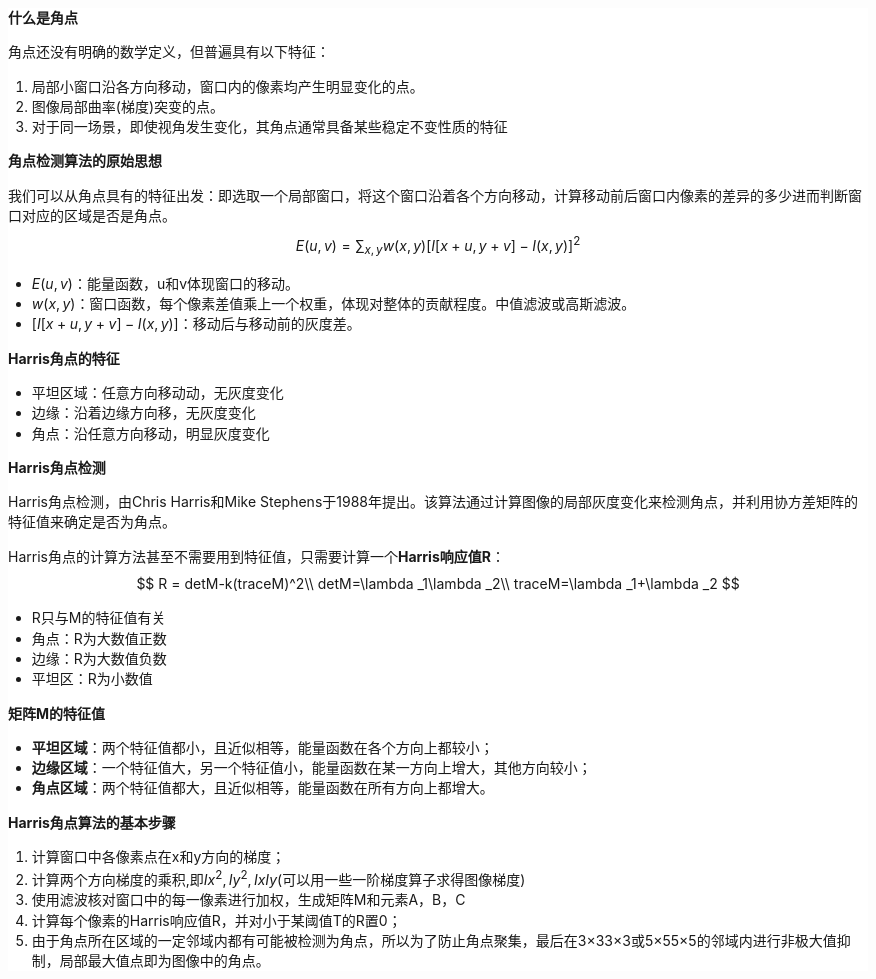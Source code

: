

**什么是角点**

角点还没有明确的数学定义，但普遍具有以下特征：

1. 局部小窗口沿各方向移动，窗口内的像素均产生明显变化的点。
2. 图像局部曲率(梯度)突变的点。
3. 对于同一场景，即使视角发生变化，其角点通常具备某些稳定不变性质的特征



**角点检测算法的原始思想**

我们可以从角点具有的特征出发：即选取一个局部窗口，将这个窗口沿着各个方向移动，计算移动前后窗口内像素的差异的多少进而判断窗口对应的区域是否是角点。
$$
E(u,v)=\sum_{x,y} w(x,y)[I[x+u,y+v]-I(x,y)]^2
$$

- $E(u,v)$：能量函数，u和v体现窗口的移动。
- $w(x,y)$：窗口函数，每个像素差值乘上一个权重，体现对整体的贡献程度。中值滤波或高斯滤波。
- $[I[x+u,y+v]-I(x,y)]$：移动后与移动前的灰度差。



**Harris角点的特征**

- 平坦区域：任意方向移动动，无灰度变化
- 边缘：沿着边缘方向移，无灰度变化
- 角点：沿任意方向移动，明显灰度变化



**Harris角点检测**

Harris角点检测，由Chris Harris和Mike Stephens于1988年提出。该算法通过计算图像的局部灰度变化来检测角点，并利用协方差矩阵的特征值来确定是否为角点。

Harris角点的计算方法甚至不需要用到特征值，只需要计算一个**Harris响应值R**：
$$
R = detM-k(traceM)^2\\
detM=\lambda _1\lambda _2\\
traceM=\lambda _1+\lambda _2
$$


- R只与M的特征值有关
- 角点：R为大数值正数
- 边缘：R为大数值负数
- 平坦区：R为小数值



**矩阵M的特征值**

- **平坦区域**：两个特征值都小，且近似相等，能量函数在各个方向上都较小；
- **边缘区域**：一个特征值大，另一个特征值小，能量函数在某一方向上增大，其他方向较小；
- **角点区域**：两个特征值都大，且近似相等，能量函数在所有方向上都增大。



**Harris角点算法的基本步骤**

1. 计算窗口中各像素点在x和y方向的梯度；
2. 计算两个方向梯度的乘积,即$Ix ^ 2 , Iy ^ 2 , IxIy$(可以用一些一阶梯度算子求得图像梯度)
3. 使用滤波核对窗口中的每一像素进行加权，生成矩阵M和元素A，B，C
4. 计算每个像素的Harris响应值R，并对小于某阈值T的R置0；
5. 由于角点所在区域的一定邻域内都有可能被检测为角点，所以为了防止角点聚集，最后在3×33×3或5×55×5的邻域内进行非极大值抑制，局部最大值点即为图像中的角点。

